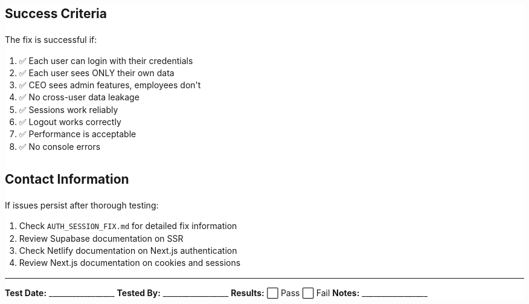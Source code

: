 ## Success Criteria

The fix is successful if:

1. ✅ Each user can login with their credentials
2. ✅ Each user sees ONLY their own data
3. ✅ CEO sees admin features, employees don't
4. ✅ No cross-user data leakage
5. ✅ Sessions work reliably
6. ✅ Logout works correctly
7. ✅ Performance is acceptable
8. ✅ No console errors

## Contact Information

If issues persist after thorough testing:

1. Check `AUTH_SESSION_FIX.md` for detailed fix information
2. Review Supabase documentation on SSR
3. Check Netlify documentation on Next.js authentication
4. Review Next.js documentation on cookies and sessions

---

**Test Date:** _________________
**Tested By:** _________________
**Results:** ⬜ Pass  ⬜ Fail
**Notes:** _________________
